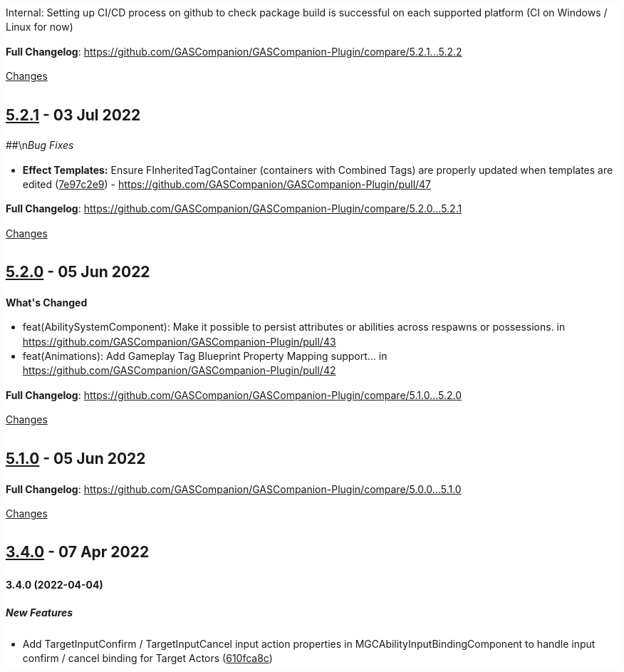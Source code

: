 Internal: Setting up CI/CD process on github to check package build is successful on each supported platform (CI on Windows / Linux for now)

**Full Changelog**: https://github.com/GASCompanion/GASCompanion-Plugin/compare/5.2.1...5.2.2

[Changes][5.2.2]



## [5.2.1](https://github.com/GASCompanion/GASCompanion-Plugin/releases/tag/5.2.1) - 03 Jul 2022

##\n*Bug Fixes*

* **Effect Templates:**  Ensure FInheritedTagContainer (containers with Combined Tags) are properly updated when templates are edited ([7e97c2e9](https://github.com/GASCompanion/GASCompanion-Plugin/commit/7e97c2e9e31ba37def17bb334f7f7672f872fde7)) - https://github.com/GASCompanion/GASCompanion-Plugin/pull/47

**Full Changelog**: https://github.com/GASCompanion/GASCompanion-Plugin/compare/5.2.0...5.2.1

[Changes][5.2.1]



## [5.2.0](https://github.com/GASCompanion/GASCompanion-Plugin/releases/tag/5.2.0) - 05 Jun 2022

**What's Changed**
* feat(AbilitySystemComponent): Make it possible to persist attributes or abilities across respawns or possessions.   in https://github.com/GASCompanion/GASCompanion-Plugin/pull/43
* feat(Animations): Add Gameplay Tag Blueprint Property Mapping support…   in https://github.com/GASCompanion/GASCompanion-Plugin/pull/42


**Full Changelog**: https://github.com/GASCompanion/GASCompanion-Plugin/compare/5.1.0...5.2.0

[Changes][5.2.0]



## [5.1.0](https://github.com/GASCompanion/GASCompanion-Plugin/releases/tag/5.1.0) - 05 Jun 2022

**Full Changelog**: https://github.com/GASCompanion/GASCompanion-Plugin/compare/5.0.0...5.1.0

[Changes][5.1.0]



## [3.4.0](https://github.com/GASCompanion/GASCompanion-Plugin/releases/tag/3.4.0) - 07 Apr 2022

#### 3.4.0 (2022-04-04)

##### New Features

*  Add TargetInputConfirm / TargetInputCancel input action properties in MGCAbilityInputBindingComponent to handle input confirm / cancel binding for Target Actors ([610fca8c](https://github.com/GASCompanion/GASCompanion-Plugin/commit/610fca8c58a67392584807248fe84587de9f4568))


[6.0.2]: https://github.com/GASCompanion/GASCompanion-Plugin/compare/6.0.1...6.0.2
[6.0.1]: https://github.com/GASCompanion/GASCompanion-Plugin/compare/6.0.0...6.0.1
[6.0.0]: https://github.com/GASCompanion/GASCompanion-Plugin/compare/5.3.2+5.2...6.0.0
[5.3.2+5.2]: https://github.com/GASCompanion/GASCompanion-Plugin/compare/5.3.2...5.3.2+5.2
[5.3.2]: https://github.com/GASCompanion/GASCompanion-Plugin/compare/5.3.1...5.3.2
[5.3.1]: https://github.com/GASCompanion/GASCompanion-Plugin/compare/5.3.0...5.3.1
[5.3.0]: https://github.com/GASCompanion/GASCompanion-Plugin/compare/5.2.3...5.3.0
[5.2.3]: https://github.com/GASCompanion/GASCompanion-Plugin/compare/5.2.2...5.2.3
[5.2.2]: https://github.com/GASCompanion/GASCompanion-Plugin/compare/5.2.1...5.2.2
[5.2.1]: https://github.com/GASCompanion/GASCompanion-Plugin/compare/5.2.0...5.2.1
[5.2.0]: https://github.com/GASCompanion/GASCompanion-Plugin/compare/5.1.0...5.2.0
[5.1.0]: https://github.com/GASCompanion/GASCompanion-Plugin/compare/3.4.0...5.1.0
[3.4.0]: https://github.com/GASCompanion/GASCompanion-Plugin/compare/5.0.0...3.4.0
[5.0.0]: https://github.com/GASCompanion/GASCompanion-Plugin/compare/3.3.0...5.0.0
[3.3.0]: https://github.com/GASCompanion/GASCompanion-Plugin/compare/3.2.0...3.3.0
[3.2.0]: https://github.com/GASCompanion/GASCompanion-Plugin/compare/3.1.1...3.2.0
[3.1.1]: https://github.com/GASCompanion/GASCompanion-Plugin/compare/3.1.0...3.1.1
[3.1.0]: https://github.com/GASCompanion/GASCompanion-Plugin/compare/3.0.2...3.1.0
[3.0.2]: https://github.com/GASCompanion/GASCompanion-Plugin/compare/3.0.1...3.0.2
[3.0.1]: https://github.com/GASCompanion/GASCompanion-Plugin/compare/3.0.0...3.0.1
[3.0.0]: https://github.com/GASCompanion/GASCompanion-Plugin/compare/2.1.1...3.0.0
[2.1.1]: https://github.com/GASCompanion/GASCompanion-Plugin/compare/2.1.0...2.1.1
[2.1.0]: https://github.com/GASCompanion/GASCompanion-Plugin/tree/2.1.0